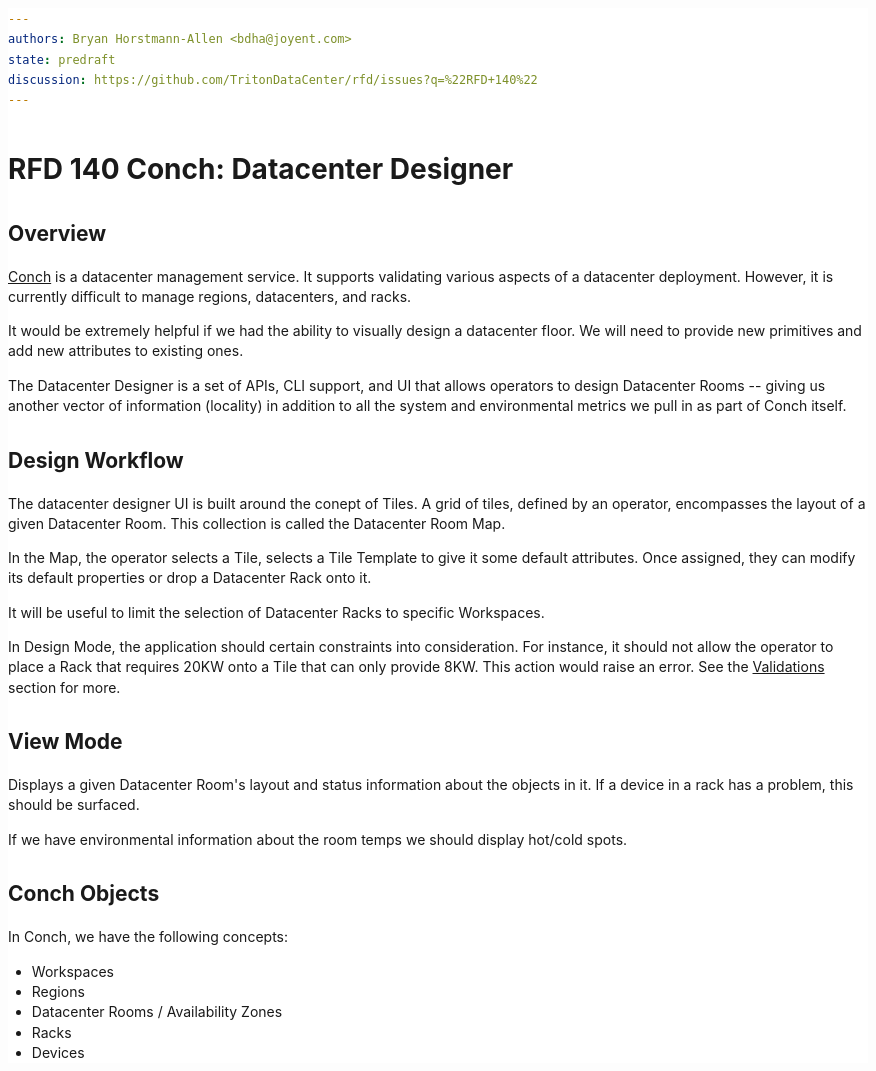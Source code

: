 ```yaml
---
authors: Bryan Horstmann-Allen <bdha@joyent.com>
state: predraft
discussion: https://github.com/TritonDataCenter/rfd/issues?q=%22RFD+140%22
---
```






# RFD 140 Conch: Datacenter Designer

## Overview

[Conch](https://github.com/TritonDataCenter/conch/) is a datacenter management service. It supports validating various aspects of a datacenter deployment. However, it is currently difficult to manage regions, datacenters, and racks.

It would be extremely helpful if we had the ability to visually design a datacenter floor. We will need to provide new primitives and add new attributes to existing ones.

The Datacenter Designer is a set of APIs, CLI support, and UI that allows operators to design Datacenter Rooms -- giving us another vector of information (locality) in addition to all the system and environmental metrics we pull in as part of Conch itself.

## Design Workflow

The datacenter designer UI is built around the conept of Tiles. A grid of tiles, defined by an operator, encompasses the layout of a given Datacenter Room. This collection is called the Datacenter Room Map.

In the Map, the operator selects a Tile, selects a Tile Template to give it some default attributes. Once assigned, they can modify its default properties or drop a Datacenter Rack onto it.

It will be useful to limit the selection of Datacenter Racks to specific Workspaces.

In Design Mode, the application should certain constraints into consideration. For instance, it should not allow the operator to place a Rack that requires 20KW onto a Tile that can only provide 8KW. This action would raise an error. See the [Validations](#validations) section for more.

## View Mode

Displays a given Datacenter Room's layout and status information about the objects in it. If a device in a rack has a problem, this should be surfaced.

If we have environmental information about the room temps we should display hot/cold spots.

## Conch Objects

In Conch, we have the following concepts:

* Workspaces
* Regions
* Datacenter Rooms  / Availability Zones
* Racks
* Devices
